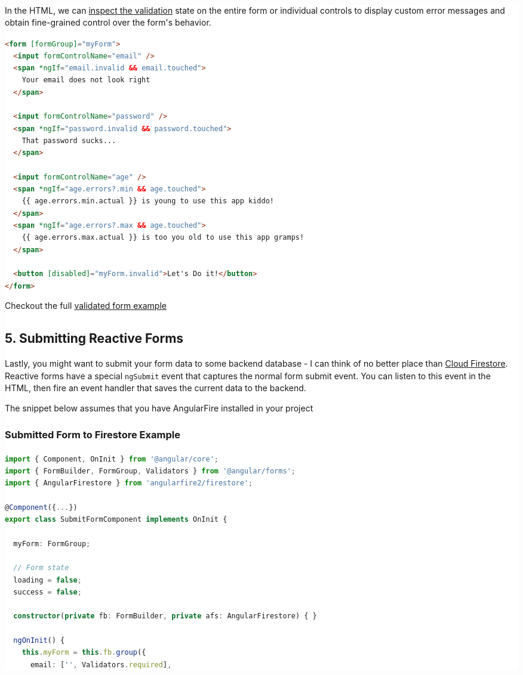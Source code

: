 In the HTML, we can
[inspect the validation](https://angular.io/guide/reactive-forms#inspect-formcontrol-properties)
state on the entire form or individual controls to display custom error messages
and obtain fine-grained control over the form's behavior.

```html
<form [formGroup]="myForm">
  <input formControlName="email" />
  <span *ngIf="email.invalid && email.touched">
    Your email does not look right
  </span>

  <input formControlName="password" />
  <span *ngIf="password.invalid && password.touched">
    That password sucks...
  </span>

  <input formControlName="age" />
  <span *ngIf="age.errors?.min && age.touched">
    {{ age.errors.min.actual }} is young to use this app kiddo!
  </span>
  <span *ngIf="age.errors?.max && age.touched">
    {{ age.errors.max.actual }} is too you old to use this app gramps!
  </span>

  <button [disabled]="myForm.invalid">Let's Do it!</button>
</form>
```

Checkout the full
[validated form example](https://github.com/AngularFirebase/107-reactive-forms-basics-guide/tree/master/src/app/valid-form)

## 5. Submitting Reactive Forms

Lastly, you might want to submit your form data to some backend database - I can
think of no better place than
[Cloud Firestore](https://firebase.google.com/docs/firestore/). Reactive forms
have a special `ngSubmit` event that captures the normal form submit event. You
can listen to this event in the HTML, then fire an event handler that saves the
current data to the backend.

<p class="tip">The snippet below assumes that you have AngularFire installed in your project</p>

### Submitted Form to Firestore Example

```typescript
import { Component, OnInit } from '@angular/core';
import { FormBuilder, FormGroup, Validators } from '@angular/forms';
import { AngularFirestore } from 'angularfire2/firestore';

@Component({...})
export class SubmitFormComponent implements OnInit {

  myForm: FormGroup;

  // Form state
  loading = false;
  success = false;

  constructor(private fb: FormBuilder, private afs: AngularFirestore) { }

  ngOnInit() {
    this.myForm = this.fb.group({
      email: ['', Validators.required],
```